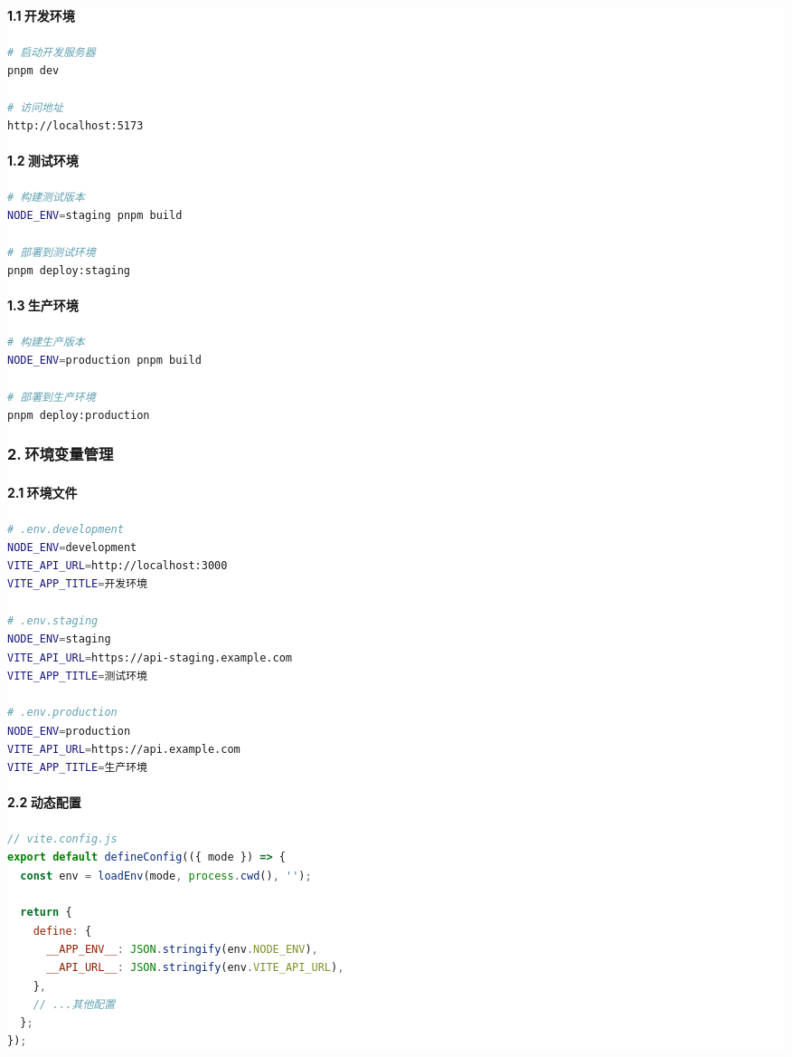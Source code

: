 #### 1.1 开发环境
```bash
# 启动开发服务器
pnpm dev

# 访问地址
http://localhost:5173
```

#### 1.2 测试环境
```bash
# 构建测试版本
NODE_ENV=staging pnpm build

# 部署到测试环境
pnpm deploy:staging
```

#### 1.3 生产环境
```bash
# 构建生产版本
NODE_ENV=production pnpm build

# 部署到生产环境
pnpm deploy:production
```

### 2. 环境变量管理

#### 2.1 环境文件
```bash
# .env.development
NODE_ENV=development
VITE_API_URL=http://localhost:3000
VITE_APP_TITLE=开发环境

# .env.staging
NODE_ENV=staging
VITE_API_URL=https://api-staging.example.com
VITE_APP_TITLE=测试环境

# .env.production
NODE_ENV=production
VITE_API_URL=https://api.example.com
VITE_APP_TITLE=生产环境
```

#### 2.2 动态配置
```javascript
// vite.config.js
export default defineConfig(({ mode }) => {
  const env = loadEnv(mode, process.cwd(), '');
  
  return {
    define: {
      __APP_ENV__: JSON.stringify(env.NODE_ENV),
      __API_URL__: JSON.stringify(env.VITE_API_URL),
    },
    // ...其他配置
  };
});
```
